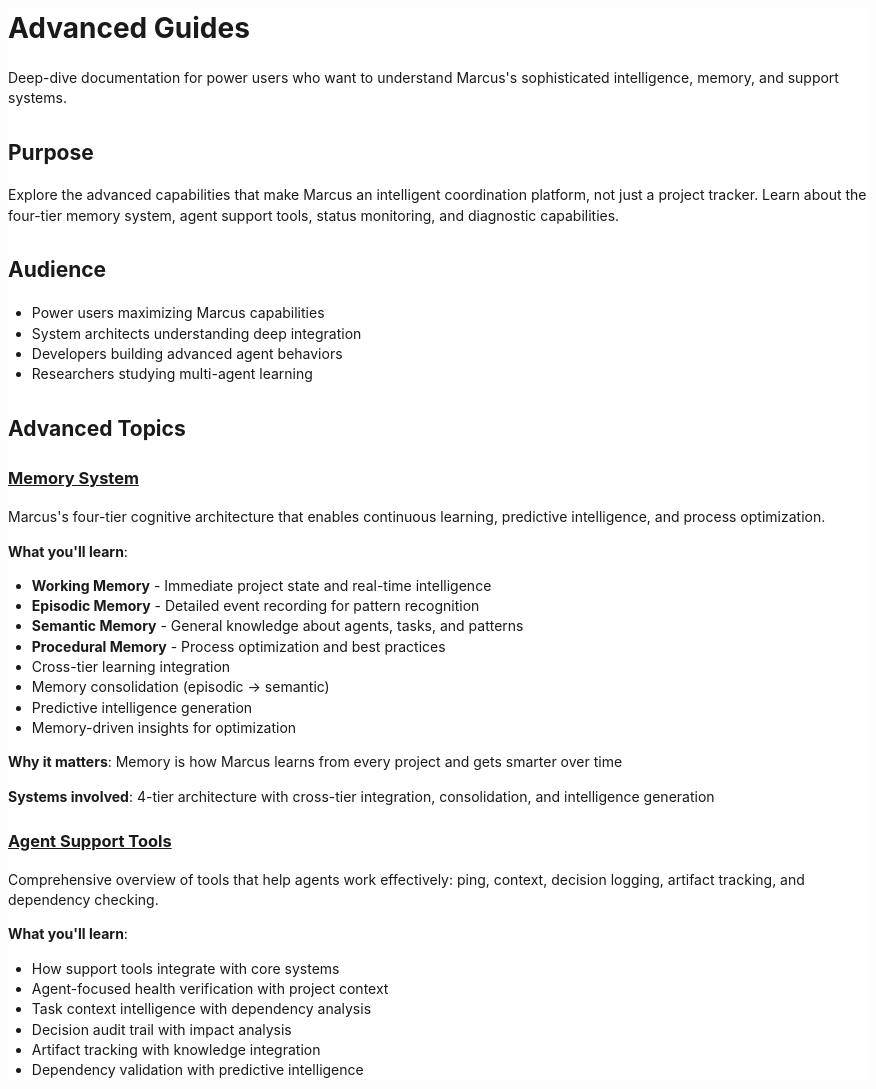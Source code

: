 # Advanced Guides

Deep-dive documentation for power users who want to understand Marcus's sophisticated intelligence, memory, and support systems.

## Purpose

Explore the advanced capabilities that make Marcus an intelligent coordination platform, not just a project tracker. Learn about the four-tier memory system, agent support tools, status monitoring, and diagnostic capabilities.

## Audience

- Power users maximizing Marcus capabilities
- System architects understanding deep integration
- Developers building advanced agent behaviors
- Researchers studying multi-agent learning

## Advanced Topics

### **[Memory System](memory-system.md)**
Marcus's four-tier cognitive architecture that enables continuous learning, predictive intelligence, and process optimization.

**What you'll learn**:
- **Working Memory** - Immediate project state and real-time intelligence
- **Episodic Memory** - Detailed event recording for pattern recognition
- **Semantic Memory** - General knowledge about agents, tasks, and patterns
- **Procedural Memory** - Process optimization and best practices
- Cross-tier learning integration
- Memory consolidation (episodic → semantic)
- Predictive intelligence generation
- Memory-driven insights for optimization

**Why it matters**: Memory is how Marcus learns from every project and gets smarter over time

**Systems involved**: 4-tier architecture with cross-tier integration, consolidation, and intelligence generation

### **[Agent Support Tools](agent-support-tools.md)**
Comprehensive overview of tools that help agents work effectively: ping, context, decision logging, artifact tracking, and dependency checking.

**What you'll learn**:
- How support tools integrate with core systems
- Agent-focused health verification with project context
- Task context intelligence with dependency analysis
- Decision audit trail with impact analysis
- Artifact tracking with knowledge integration
- Dependency validation with predictive intelligence
